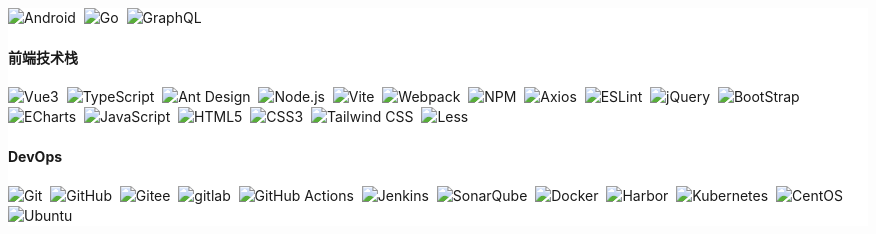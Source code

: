   <img src="https://img.shields.io/badge/-Android-C0C0C0?logo=Android&logoColor=3DDC84" alt="Android" style="display: inline-block;" />&nbsp;
  <img src="https://img.shields.io/badge/-Go-DCDCDC?logo=Go&logoColor=00ADD8" alt="Go" style="display: inline-block;" />&nbsp;
  <img src="https://img.shields.io/badge/-GraphQL-FFF?logo=GraphQL&logoColor=E10098" alt="GraphQL" style="display: inline-block;" />&nbsp;
</p>

#### 前端技术栈

<p>
  <img src="https://img.shields.io/badge/-Vue3-C0C0C0?logo=Vue.js&logoColor=4FC08D" alt="Vue3" style="display: inline-block;" />&nbsp;
  <img src="https://img.shields.io/badge/-TypeScript-C0C0C0?logo=TypeScript&logoColor=3178C6" alt="TypeScript" style="display: inline-block;" />&nbsp;
  <img src="https://img.shields.io/badge/-Ant%20Design-C0C0C0?logo=Ant-Design&logoColor=0170FE" alt="Ant Design" style="display: inline-block;" />&nbsp;
  <img src="https://img.shields.io/badge/-Node.js-D3D3D3?logo=Node.js&logoColor=339933" alt="Node.js" style="display: inline-block;" />&nbsp;
  <img src="https://img.shields.io/badge/-Vite-D3D3D3?logo=Vite&logoColor=646CFF" alt="Vite" style="display: inline-block;" />&nbsp;
  <img src="https://img.shields.io/badge/-Webpack-D3D3D3?logo=Webpack&logoColor=8DD6F9" alt="Webpack" style="display: inline-block;" />&nbsp;
  <img src="https://img.shields.io/badge/-NPM-C0C0C0?logo=npm&logoColor=CB3837" alt="NPM" style="display: inline-block;" />&nbsp;
  <img src="https://img.shields.io/badge/-Axios-C0C0C0?logo=Axios&logoColor=5A29E4" alt="Axios" style="display: inline-block;" />&nbsp;
  <img src="https://img.shields.io/badge/-ESLint-C0C0C0?logo=ESLint&logoColor=4B32C3" alt="ESLint" style="display: inline-block;" />&nbsp;
  <img src="https://img.shields.io/badge/-jQuery-0769AD?logo=jQuery&logoColor=FFF" alt="jQuery" style="display: inline-block;" />&nbsp;
  <img src="https://img.shields.io/badge/-Bootstrap-7952B3?logo=Bootstrap&logoColor=FFF" alt="BootStrap" style="display: inline-block;" />&nbsp;
  <img src="https://img.shields.io/badge/-ECharts-C0C0C0?logo=Apache-ECharts&logoColor=AA344D" alt="ECharts" style="display: inline-block;" />&nbsp;
  <img src="https://img.shields.io/badge/-JavaScript-A9A9A9?logo=JavaScript&logoColor=F7DF1E" alt="JavaScript" style="display: inline-block;" />&nbsp;
  <img src="https://img.shields.io/badge/-HTML5-A9A9A9?logo=HTML5&logoColor=E34F26" alt="HTML5" style="display: inline-block;" />&nbsp;
  <img src="https://img.shields.io/badge/-CSS3-A9A9A9?logo=CSS3&logoColor=1572B6" alt="CSS3" style="display: inline-block;" />&nbsp;
  <img src="https://img.shields.io/badge/-Tailwind%20CSS-FFF?logo=Tailwind-CSS&logoColor=06B6D4" alt="Tailwind CSS" style="display: inline-block;" />&nbsp;
  <img src="https://img.shields.io/badge/-Less-D3D3D3?logo=Less&logoColor=1D365D" alt="Less" style="display: inline-block;" />&nbsp;
</p>

#### DevOps

<p>
  <img src="https://img.shields.io/badge/-Git-F05032?logo=Git&logoColor=FFF" alt="Git" style="display: inline-block;" />&nbsp;
  <img src="https://img.shields.io/badge/-GitHub-181717?logo=GitHub&logoColor=FFF" alt="GitHub" style="display: inline-block;" />&nbsp;
  <img src="https://img.shields.io/badge/-Gitee-C71D23?logo=Gitee&logoColor=FFF" alt="Gitee" style="display: inline-block;" />&nbsp;
  <img src="https://img.shields.io/badge/-GitLab-FC6D26?logo=GitLab&logoColor=FFF" alt="gitlab" style="display: inline-block;" />&nbsp;
  <img src="https://img.shields.io/badge/-GitHub%20Actions-2088FF?logo=GitHub-Actions&logoColor=FFF" alt="GitHub Actions" style="display: inline-block;" />&nbsp;
  <img src="https://img.shields.io/badge/-Jenkins-D24939?logo=Jenkins&logoColor=000" alt="Jenkins" style="display: inline-block;" />&nbsp;
  <img src="https://img.shields.io/badge/-SonarQube-A9A9A9?logo=SonarQube&logoColor=4E9BCD" alt="SonarQube" style="display: inline-block;" />&nbsp;
  <img src="https://img.shields.io/badge/-Docker-2496ED?logo=Docker&logoColor=FFF" alt="Docker" style="display: inline-block;" />&nbsp;
  <img src="https://img.shields.io/badge/-Harbor-FFF?logo=Harbor&logoColor=60B932" alt="Harbor" style="display: inline-block;" />&nbsp;
  <img src="https://img.shields.io/badge/-Kubernetes-326CE5?logo=Kubernetes&logoColor=FFF" alt="Kubernetes" style="display: inline-block;" />&nbsp;
  <img src="https://img.shields.io/badge/-CentOS-262577?logo=CentOS&logoColor=FFF" alt="CentOS" style="display: inline-block;" />&nbsp;
  <img src="https://img.shields.io/badge/-Ubuntu-E95420?logo=Ubuntu&logoColor=FFF" alt="Ubuntu" style="display: inline-block;" />&nbsp;
</p>
